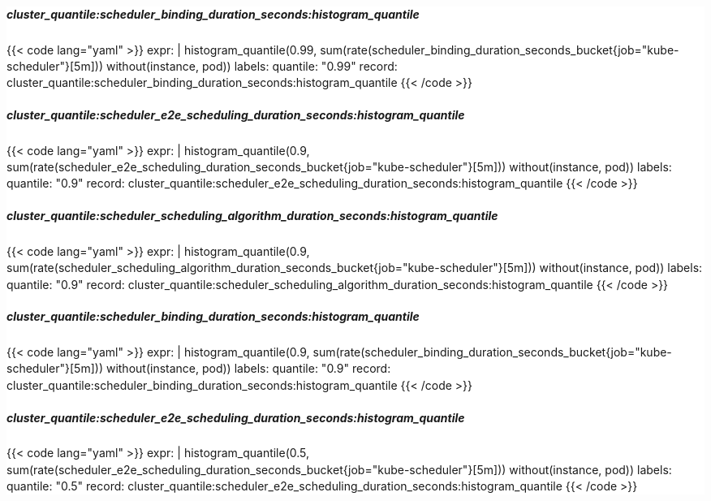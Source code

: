 ##### cluster_quantile:scheduler_binding_duration_seconds:histogram_quantile

{{< code lang="yaml" >}}
expr: |
  histogram_quantile(0.99, sum(rate(scheduler_binding_duration_seconds_bucket{job="kube-scheduler"}[5m])) without(instance, pod))
labels:
  quantile: "0.99"
record: cluster_quantile:scheduler_binding_duration_seconds:histogram_quantile
{{< /code >}}
 
##### cluster_quantile:scheduler_e2e_scheduling_duration_seconds:histogram_quantile

{{< code lang="yaml" >}}
expr: |
  histogram_quantile(0.9, sum(rate(scheduler_e2e_scheduling_duration_seconds_bucket{job="kube-scheduler"}[5m])) without(instance, pod))
labels:
  quantile: "0.9"
record: cluster_quantile:scheduler_e2e_scheduling_duration_seconds:histogram_quantile
{{< /code >}}
 
##### cluster_quantile:scheduler_scheduling_algorithm_duration_seconds:histogram_quantile

{{< code lang="yaml" >}}
expr: |
  histogram_quantile(0.9, sum(rate(scheduler_scheduling_algorithm_duration_seconds_bucket{job="kube-scheduler"}[5m])) without(instance, pod))
labels:
  quantile: "0.9"
record: cluster_quantile:scheduler_scheduling_algorithm_duration_seconds:histogram_quantile
{{< /code >}}
 
##### cluster_quantile:scheduler_binding_duration_seconds:histogram_quantile

{{< code lang="yaml" >}}
expr: |
  histogram_quantile(0.9, sum(rate(scheduler_binding_duration_seconds_bucket{job="kube-scheduler"}[5m])) without(instance, pod))
labels:
  quantile: "0.9"
record: cluster_quantile:scheduler_binding_duration_seconds:histogram_quantile
{{< /code >}}
 
##### cluster_quantile:scheduler_e2e_scheduling_duration_seconds:histogram_quantile

{{< code lang="yaml" >}}
expr: |
  histogram_quantile(0.5, sum(rate(scheduler_e2e_scheduling_duration_seconds_bucket{job="kube-scheduler"}[5m])) without(instance, pod))
labels:
  quantile: "0.5"
record: cluster_quantile:scheduler_e2e_scheduling_duration_seconds:histogram_quantile
{{< /code >}}
 